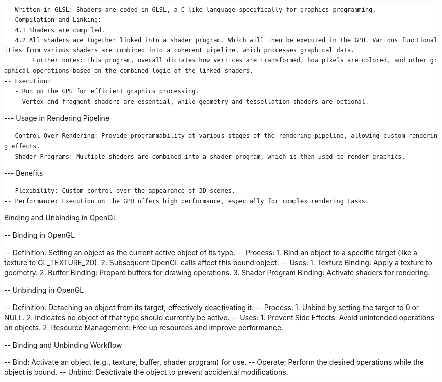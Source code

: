     -- Written in GLSL: Shaders are coded in GLSL, a C-like language specifically for graphics programming.
    -- Compilation and Linking:
       4.1 Shaders are compiled.
       4.2 All shaders are together linked into a shader program. Which will then be executed in the GPU. Various functionalities from various shaders are combined into a coherent pipeline, which processes graphical data. 
            Further notes: This program, overall dictates how vertices are transformed, how pixels are colored, and other graphical operations based on the combined logic of the linked shaders. 
    -- Execution:
       - Run on the GPU for efficient graphics processing.
       - Vertex and fragment shaders are essential, while geometry and tessellation shaders are optional.

--- Usage in Rendering Pipeline

    -- Control Over Rendering: Provide programmability at various stages of the rendering pipeline, allowing custom rendering effects.
    -- Shader Programs: Multiple shaders are combined into a shader program, which is then used to render graphics.

--- Benefits

    -- Flexibility: Custom control over the appearance of 3D scenes.
    -- Performance: Execution on the GPU offers high performance, especially for complex rendering tasks.



Binding and Unbinding in OpenGL

-- Binding in OpenGL

   -- Definition: Setting an object as the current active object of its type.
   -- Process:
     1. Bind an object to a specific target (like a texture to GL_TEXTURE_2D).
     2. Subsequent OpenGL calls affect this bound object.
   -- Uses:
     1. Texture Binding: Apply a texture to geometry.
     2. Buffer Binding: Prepare buffers for drawing operations.
     3. Shader Program Binding: Activate shaders for rendering.

-- Unbinding in OpenGL

   -- Definition: Detaching an object from its target, effectively deactivating it.
   -- Process:
     1. Unbind by setting the target to 0 or NULL.
     2. Indicates no object of that type should currently be active.
   -- Uses:
     1. Prevent Side Effects: Avoid unintended operations on objects.
     2. Resource Management: Free up resources and improve performance.

-- Binding and Unbinding Workflow

   -- Bind: Activate an object (e.g., texture, buffer, shader program) for use.
   -- Operate: Perform the desired operations while the object is bound.
   -- Unbind: Deactivate the object to prevent accidental modifications.
